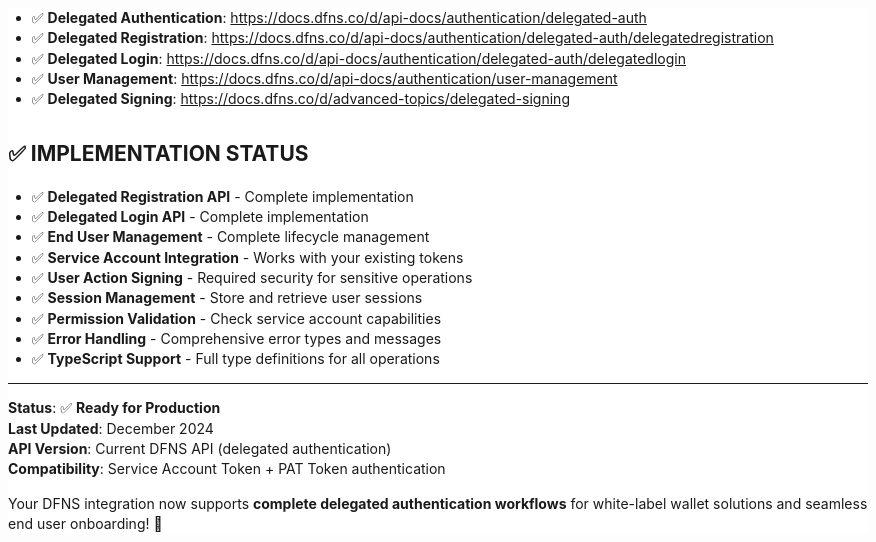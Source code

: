 - ✅ **Delegated Authentication**: https://docs.dfns.co/d/api-docs/authentication/delegated-auth
- ✅ **Delegated Registration**: https://docs.dfns.co/d/api-docs/authentication/delegated-auth/delegatedregistration
- ✅ **Delegated Login**: https://docs.dfns.co/d/api-docs/authentication/delegated-auth/delegatedlogin
- ✅ **User Management**: https://docs.dfns.co/d/api-docs/authentication/user-management
- ✅ **Delegated Signing**: https://docs.dfns.co/d/advanced-topics/delegated-signing

## ✅ **IMPLEMENTATION STATUS**

- ✅ **Delegated Registration API** - Complete implementation
- ✅ **Delegated Login API** - Complete implementation
- ✅ **End User Management** - Complete lifecycle management
- ✅ **Service Account Integration** - Works with your existing tokens
- ✅ **User Action Signing** - Required security for sensitive operations
- ✅ **Session Management** - Store and retrieve user sessions
- ✅ **Permission Validation** - Check service account capabilities
- ✅ **Error Handling** - Comprehensive error types and messages
- ✅ **TypeScript Support** - Full type definitions for all operations

---

**Status**: ✅ **Ready for Production**  
**Last Updated**: December 2024  
**API Version**: Current DFNS API (delegated authentication)  
**Compatibility**: Service Account Token + PAT Token authentication

Your DFNS integration now supports **complete delegated authentication workflows** for white-label wallet solutions and seamless end user onboarding! 🎉

